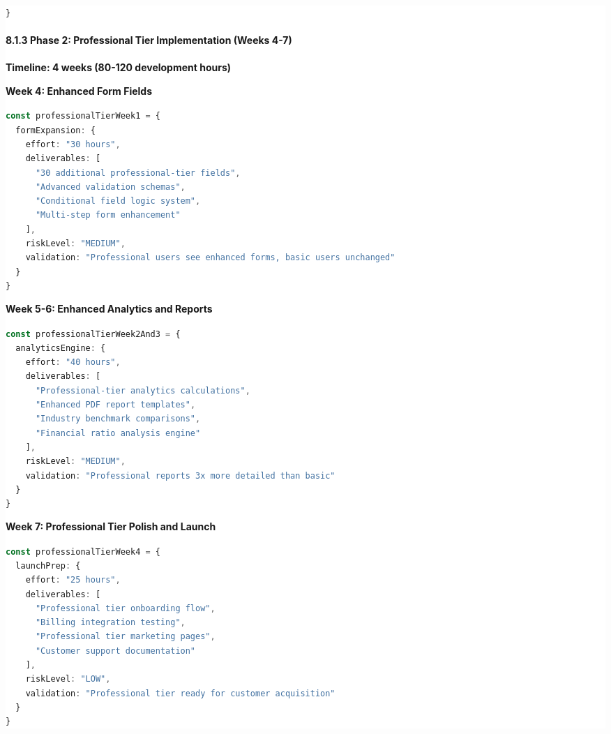 ```typescript
}
```

#### 8.1.3 Phase 2: Professional Tier Implementation (Weeks 4-7)
**Timeline: 4 weeks (80-120 development hours)**

**Week 4: Enhanced Form Fields**
```typescript
const professionalTierWeek1 = {
  formExpansion: {
    effort: "30 hours",
    deliverables: [
      "30 additional professional-tier fields",
      "Advanced validation schemas",
      "Conditional field logic system",
      "Multi-step form enhancement"
    ],
    riskLevel: "MEDIUM",
    validation: "Professional users see enhanced forms, basic users unchanged"
  }
}
```

**Week 5-6: Enhanced Analytics and Reports**
```typescript
const professionalTierWeek2And3 = {
  analyticsEngine: {
    effort: "40 hours",
    deliverables: [
      "Professional-tier analytics calculations",
      "Enhanced PDF report templates",
      "Industry benchmark comparisons",
      "Financial ratio analysis engine"
    ],
    riskLevel: "MEDIUM",
    validation: "Professional reports 3x more detailed than basic"
  }
}
```

**Week 7: Professional Tier Polish and Launch**
```typescript
const professionalTierWeek4 = {
  launchPrep: {
    effort: "25 hours",
    deliverables: [
      "Professional tier onboarding flow",
      "Billing integration testing",
      "Professional tier marketing pages",
      "Customer support documentation"
    ],
    riskLevel: "LOW",
    validation: "Professional tier ready for customer acquisition"
  }
}
```
